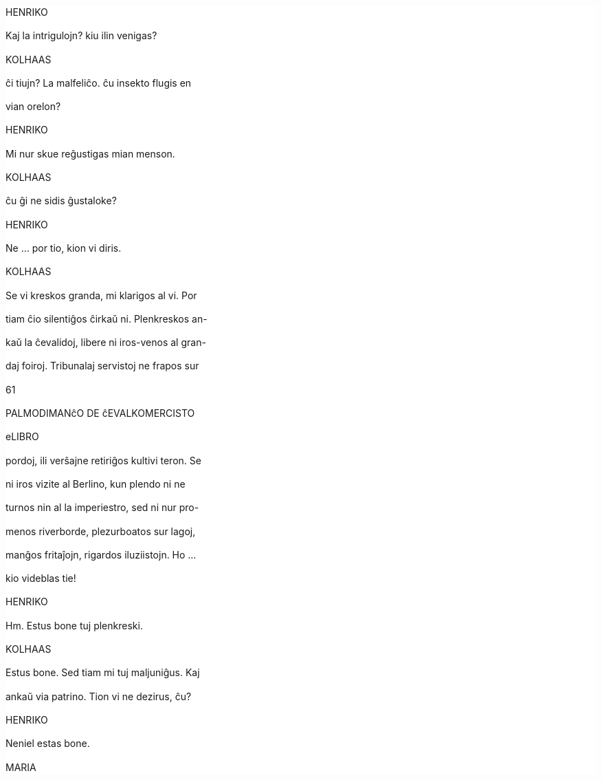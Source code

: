 HENRIKO

Kaj la intrigulojn? kiu ilin venigas? 

KOLHAAS

ĉi tiujn? La malfeliĉo. ĉu insekto flugis en

vian orelon? 

HENRIKO

Mi nur skue reĝustigas mian menson. 

KOLHAAS

ĉu ĝi ne sidis ĝustaloke? 

HENRIKO

Ne … por tio, kion vi diris. 

KOLHAAS

Se vi kreskos granda, mi klarigos al vi. Por

tiam ĉio silentiĝos ĉirkaŭ ni. Plenkreskos an-

kaŭ la ĉevalidoj, libere ni iros-venos al gran-

daj foiroj. Tribunalaj servistoj ne frapos sur

61

PALMODIMANĉO DE ĉEVALKOMERCISTO

eLIBRO

pordoj, ili verŝajne retiriĝos kultivi teron. Se

ni iros vizite al Berlino, kun plendo ni ne

turnos nin al la imperiestro, sed ni nur pro-

menos riverborde, plezurboatos sur lagoj, 

manĝos fritaĵojn, rigardos iluziistojn. Ho …

kio videblas tie\! 

HENRIKO

Hm. Estus bone tuj plenkreski. 

KOLHAAS

Estus bone. Sed tiam mi tuj maljuniĝus. Kaj

ankaŭ via patrino. Tion vi ne dezirus, ĉu? 

HENRIKO

Neniel estas bone. 

MARIA
